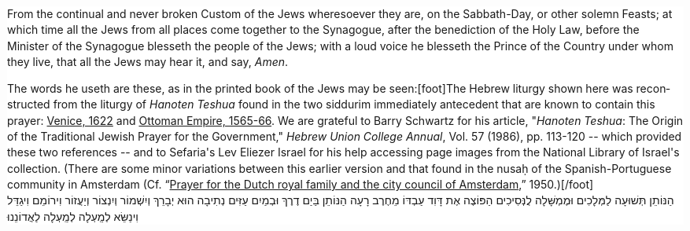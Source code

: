 </span></div>
</td>
 
<td style="vertical-align:top;">
<div class="english" lang="en">
From the continual and never broken Custom of the Jews wheresoever they are, on the Sabbath-Day, or other solemn Feasts; at which time all the Jews from all places come together to the Synagogue, after the benediction of the Holy Law, before the Minister of the Synagogue blesseth the people of the Jews; with a loud voice he blesseth the Prince of the Country under whom they live, that all the Jews may hear it, and say, <em>Amen</em>.
</div>
</td></tr>


<tr><td style="vertical-align:top;">
<div class="liturgy" lang="he">


</span></div>
</td>
 
<td style="vertical-align:top;">
<div class="english" lang="en">
The words he useth are these, as in the printed book of the Jews may be seen:[foot]The Hebrew liturgy shown here was reconstructed from the liturgy  of <em>Hanoten Teshua</em> found in the two siddurim immediately antecedent that are known to contain this prayer: <a href="http://primo.nli.org.il/primo_library/libweb/action/dlDisplay.do?vid=NLI&docId=NNL_ALEPH001744492">Venice, 1622</a> and <a href="http://aleph.nli.org.il:80/F/?func=direct&doc_number=001179907&local_base=NNL01">Ottoman Empire, 1565-66</a>. We are grateful to Barry Schwartz for his article, "<em>Hanoten Teshua</em>: The Origin of the Traditional Jewish Prayer for the Government," <em>Hebrew Union College Annual</em>, Vol. 57 (1986), pp. 113-120 -- which provided these two references -- and to Sefaria's Lev Eliezer Israel for his help accessing page images from the National Library of Israel's collection. (There are some minor variations between this earlier version and that found in the nusaḥ of the Spanish-Portuguese community in Amsterdam (Cf. “<a href="http://i1.wp.com/opensiddur.org/wp-content/uploads/2016/02/Prayer_for_the_Royal_Family_1860.jpg">Prayer for the Dutch royal family and the city council of Amsterdam</a>,” 1950.)[/foot]
</div>
</td></tr>


<tr><td style="vertical-align:top;">
<div class="liturgy" lang="he">
הַנּוֹתֵן תְּשׁוּעָה לַמְּלָכִים
וּמֶמְשָּׁלָה לֲנְּסִיכִים
הַפּוֹצֶה אֶת דָּוִד עַבְדּוֹ
מֵחֶרֶב רָעָה 
הַנּוֹתֵן בַּיַם דֶרֶךְ 
וּבְמַיִם עַזִּים נְתִיבָה 
הוּא יְבָרֵךְ וְיִשְׁמוֹר 
וְיִנְצוֹר וְיַעֲזוֹר
וִירוֹמֵם וִיגַדֵּל 
וִינַשֵּׂא לְמַֽעְלָה לְמַֽעְלָה לַאֲדוֹנֵנוּ
</span></div>
</td>
 
